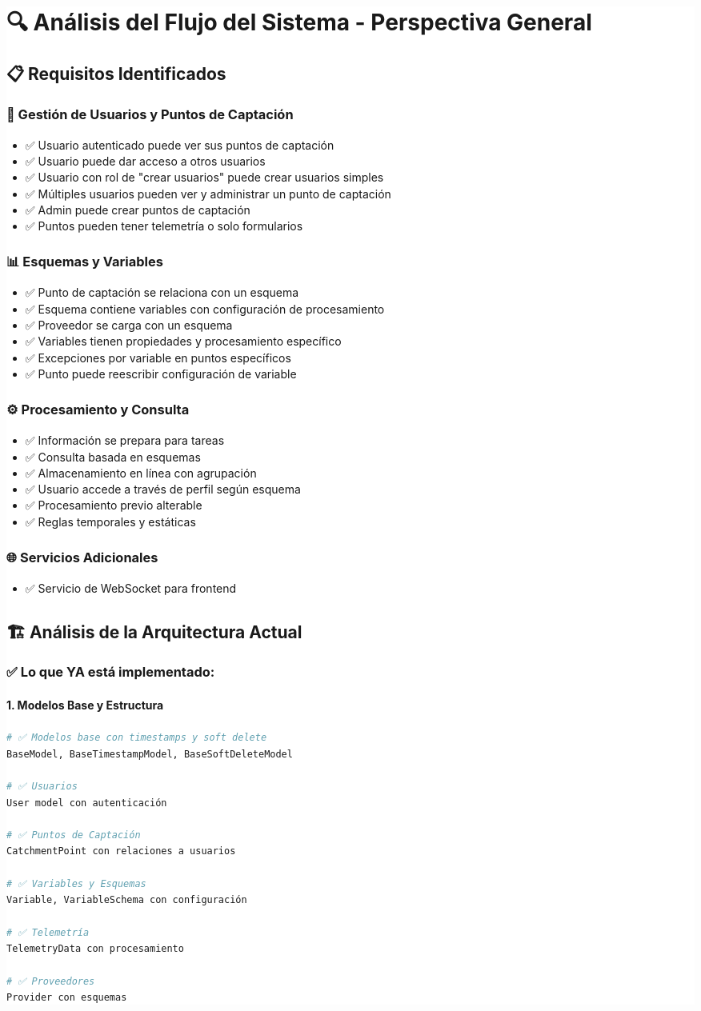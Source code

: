 # 🔍 Análisis del Flujo del Sistema - Perspectiva General

## 📋 Requisitos Identificados

### **👥 Gestión de Usuarios y Puntos de Captación**

- ✅ Usuario autenticado puede ver sus puntos de captación
- ✅ Usuario puede dar acceso a otros usuarios
- ✅ Usuario con rol de "crear usuarios" puede crear usuarios simples
- ✅ Múltiples usuarios pueden ver y administrar un punto de captación
- ✅ Admin puede crear puntos de captación
- ✅ Puntos pueden tener telemetría o solo formularios

### **📊 Esquemas y Variables**

- ✅ Punto de captación se relaciona con un esquema
- ✅ Esquema contiene variables con configuración de procesamiento
- ✅ Proveedor se carga con un esquema
- ✅ Variables tienen propiedades y procesamiento específico
- ✅ Excepciones por variable en puntos específicos
- ✅ Punto puede reescribir configuración de variable

### **⚙️ Procesamiento y Consulta**

- ✅ Información se prepara para tareas
- ✅ Consulta basada en esquemas
- ✅ Almacenamiento en línea con agrupación
- ✅ Usuario accede a través de perfil según esquema
- ✅ Procesamiento previo alterable
- ✅ Reglas temporales y estáticas

### **🌐 Servicios Adicionales**

- ✅ Servicio de WebSocket para frontend

## 🏗️ Análisis de la Arquitectura Actual

### **✅ Lo que YA está implementado:**

#### **1. Modelos Base y Estructura**

```python
# ✅ Modelos base con timestamps y soft delete
BaseModel, BaseTimestampModel, BaseSoftDeleteModel

# ✅ Usuarios
User model con autenticación

# ✅ Puntos de Captación
CatchmentPoint con relaciones a usuarios

# ✅ Variables y Esquemas
Variable, VariableSchema con configuración

# ✅ Telemetría
TelemetryData con procesamiento

# ✅ Proveedores
Provider con esquemas
```
